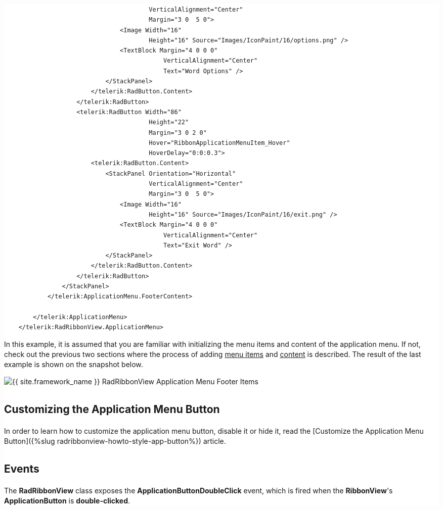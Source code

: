 ```XAML
	                                    VerticalAlignment="Center"
	                                    Margin="3 0  5 0">
	                            <Image Width="16"
	                                    Height="16" Source="Images/IconPaint/16/options.png" />
	                            <TextBlock Margin="4 0 0 0"
	                                        VerticalAlignment="Center"
	                                        Text="Word Options" />
	                        </StackPanel>
	                    </telerik:RadButton.Content>
	                </telerik:RadButton>
	                <telerik:RadButton Width="86"
	                                    Height="22"
	                                    Margin="3 0 2 0"
	                                    Hover="RibbonApplicationMenuItem_Hover"
	                                    HoverDelay="0:0:0.3">
	                    <telerik:RadButton.Content>
	                        <StackPanel Orientation="Horizontal"
	                                    VerticalAlignment="Center"
	                                    Margin="3 0  5 0">
	                            <Image Width="16"
	                                    Height="16" Source="Images/IconPaint/16/exit.png" />
	                            <TextBlock Margin="4 0 0 0"
	                                        VerticalAlignment="Center"
	                                        Text="Exit Word" />
	                        </StackPanel>
	                    </telerik:RadButton.Content>
	                </telerik:RadButton>
	            </StackPanel>
	        </telerik:ApplicationMenu.FooterContent>
	
	    </telerik:ApplicationMenu>
	</telerik:RadRibbonView.ApplicationMenu>
```

In this example, it is assumed that you are familiar with initializing the menu items and content of the application menu. If not, check out the previous two sections where the process of adding [menu items](#adding-menu-items) and [content](#adding-content) is described. The result of the last example is shown on the snapshot below. 

![{{ site.framework_name }} RadRibbonView Application Menu Footer Items](images/RibbonView_ApplicationMenu_Footer.png)

## Customizing the Application Menu Button

In order to learn how to customize the application menu button, disable it or hide it, read the [Customize the Application Menu Button]({%slug radribbonview-howto-style-app-button%}) article.

## Events

The __RadRibbonView__ class exposes the __ApplicationButtonDoubleClick__ event, which is fired when the __RibbonView__'s __ApplicationButton__ is __double-clicked__.				
